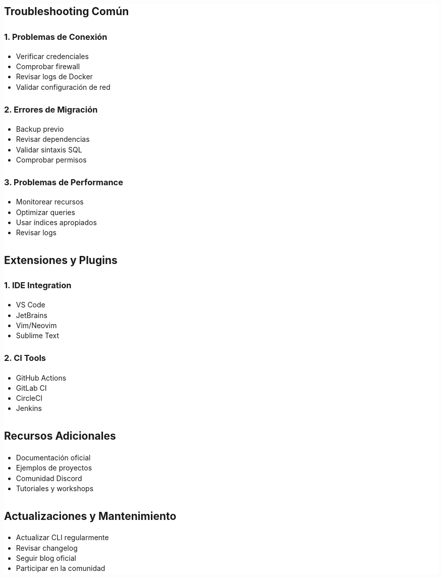 ## Troubleshooting Común

### 1. Problemas de Conexión
- Verificar credenciales
- Comprobar firewall
- Revisar logs de Docker
- Validar configuración de red

### 2. Errores de Migración
- Backup previo
- Revisar dependencias
- Validar sintaxis SQL
- Comprobar permisos

### 3. Problemas de Performance
- Monitorear recursos
- Optimizar queries
- Usar índices apropiados
- Revisar logs

## Extensiones y Plugins

### 1. IDE Integration
- VS Code
- JetBrains
- Vim/Neovim
- Sublime Text

### 2. CI Tools
- GitHub Actions
- GitLab CI
- CircleCI
- Jenkins

## Recursos Adicionales
- Documentación oficial
- Ejemplos de proyectos
- Comunidad Discord
- Tutoriales y workshops

## Actualizaciones y Mantenimiento
- Actualizar CLI regularmente
- Revisar changelog
- Seguir blog oficial
- Participar en la comunidad
